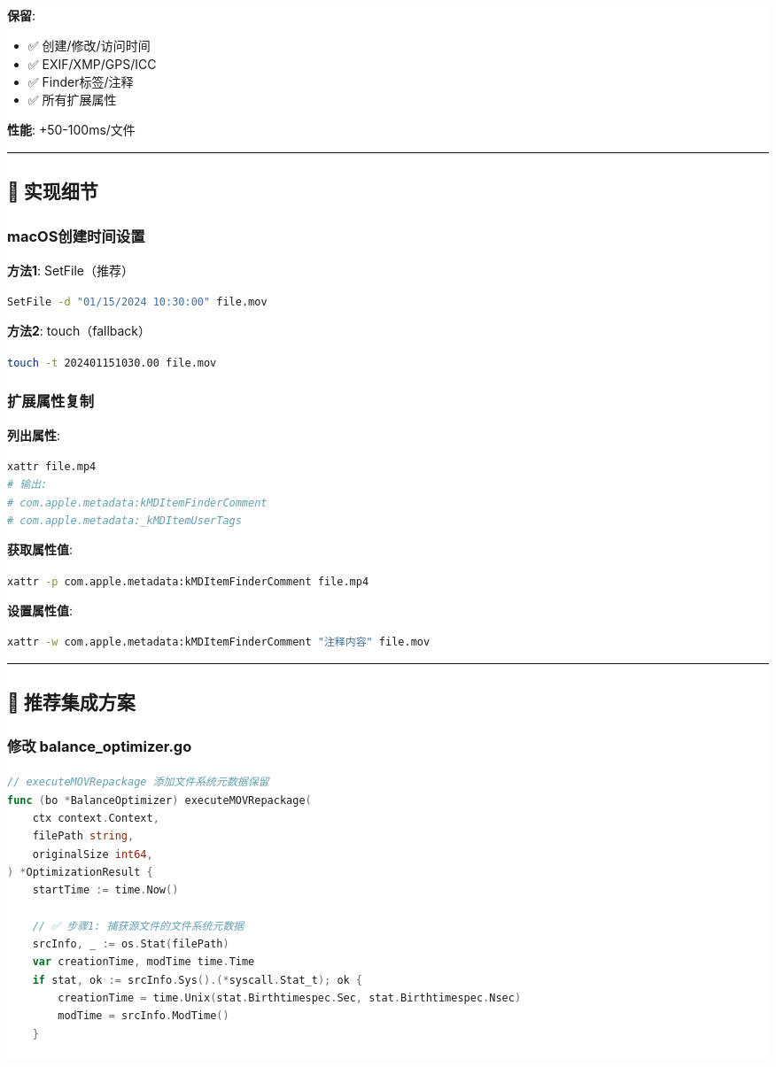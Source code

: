 **保留**:
- ✅ 创建/修改/访问时间
- ✅ EXIF/XMP/GPS/ICC
- ✅ Finder标签/注释
- ✅ 所有扩展属性

**性能**: +50-100ms/文件

---

## 📝 实现细节

### macOS创建时间设置

**方法1**: SetFile（推荐）
```bash
SetFile -d "01/15/2024 10:30:00" file.mov
```

**方法2**: touch（fallback）
```bash
touch -t 202401151030.00 file.mov
```

### 扩展属性复制

**列出属性**:
```bash
xattr file.mp4
# 输出:
# com.apple.metadata:kMDItemFinderComment
# com.apple.metadata:_kMDItemUserTags
```

**获取属性值**:
```bash
xattr -p com.apple.metadata:kMDItemFinderComment file.mp4
```

**设置属性值**:
```bash
xattr -w com.apple.metadata:kMDItemFinderComment "注释内容" file.mov
```

---

## 🚀 推荐集成方案

### 修改 balance_optimizer.go

```go
// executeMOVRepackage 添加文件系统元数据保留
func (bo *BalanceOptimizer) executeMOVRepackage(
    ctx context.Context,
    filePath string,
    originalSize int64,
) *OptimizationResult {
    startTime := time.Now()
    
    // ✅ 步骤1: 捕获源文件的文件系统元数据
    srcInfo, _ := os.Stat(filePath)
    var creationTime, modTime time.Time
    if stat, ok := srcInfo.Sys().(*syscall.Stat_t); ok {
        creationTime = time.Unix(stat.Birthtimespec.Sec, stat.Birthtimespec.Nsec)
        modTime = srcInfo.ModTime()
    }
    
```